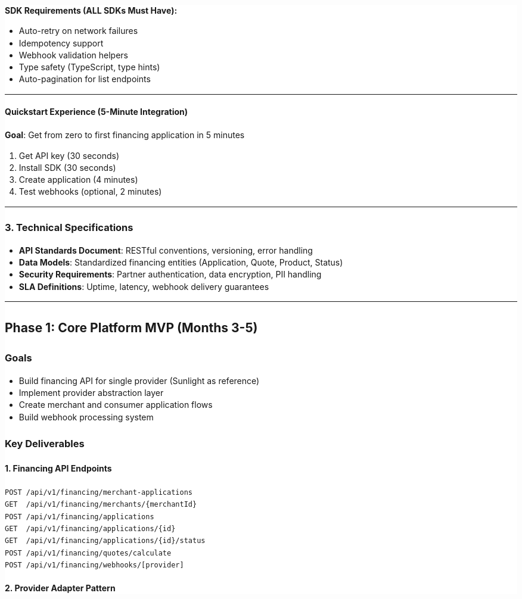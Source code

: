 **SDK Requirements (ALL SDKs Must Have):**
- Auto-retry on network failures
- Idempotency support
- Webhook validation helpers
- Type safety (TypeScript, type hints)
- Auto-pagination for list endpoints

---

#### Quickstart Experience (5-Minute Integration)

**Goal**: Get from zero to first financing application in 5 minutes

1. Get API key (30 seconds)
2. Install SDK (30 seconds)
3. Create application (4 minutes)
4. Test webhooks (optional, 2 minutes)

---

### 3. Technical Specifications

- **API Standards Document**: RESTful conventions, versioning, error handling
- **Data Models**: Standardized financing entities (Application, Quote, Product, Status)
- **Security Requirements**: Partner authentication, data encryption, PII handling
- **SLA Definitions**: Uptime, latency, webhook delivery guarantees

---

## Phase 1: Core Platform MVP (Months 3-5)

### Goals

- Build financing API for single provider (Sunlight as reference)
- Implement provider abstraction layer
- Create merchant and consumer application flows
- Build webhook processing system

### Key Deliverables

#### 1. **Financing API Endpoints**

```
POST /api/v1/financing/merchant-applications
GET  /api/v1/financing/merchants/{merchantId}
POST /api/v1/financing/applications
GET  /api/v1/financing/applications/{id}
GET  /api/v1/financing/applications/{id}/status
POST /api/v1/financing/quotes/calculate
POST /api/v1/financing/webhooks/[provider]
```

#### 2. **Provider Adapter Pattern**
